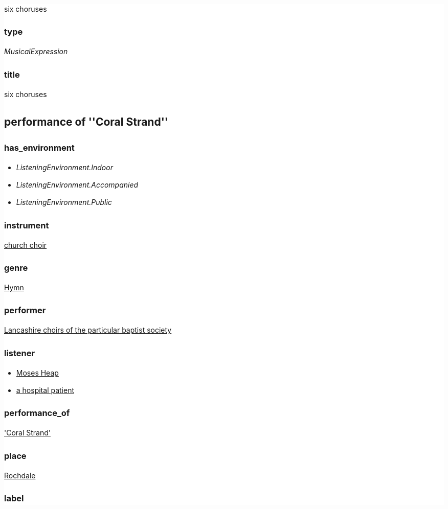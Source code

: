 six choruses

### type


*MusicalExpression*

### title


six choruses

## performance of ''Coral Strand''

### has_environment

 - *ListeningEnvironment.Indoor*

 - *ListeningEnvironment.Accompanied*

 - *ListeningEnvironment.Public*

### instrument


[church choir](#church-choir)

### genre


[Hymn](#Hymn)

### performer


[Lancashire choirs of the particular baptist society](#Lancashire-choirs-of-the-particular-baptist-society)

### listener

 - [Moses Heap](#Moses-Heap)

 - [a hospital patient](#a-hospital-patient)

### performance_of


['Coral Strand'](#'Coral-Strand')

### place


[Rochdale](#Rochdale)

### label

